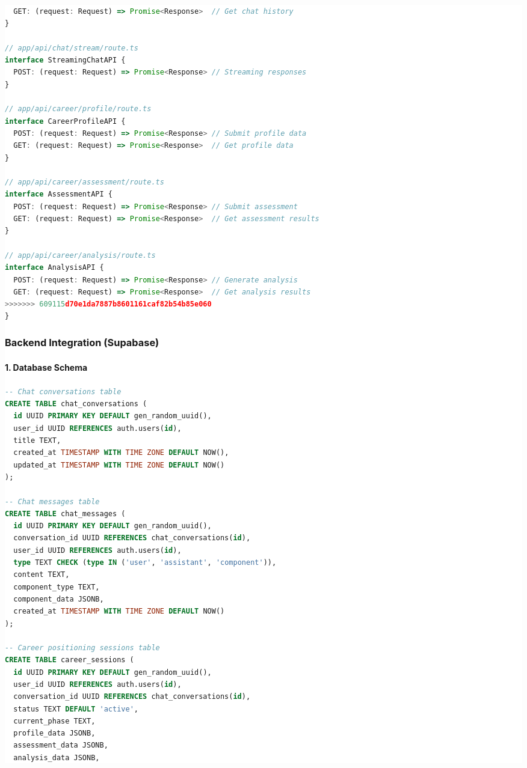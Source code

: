 ```typescript
  GET: (request: Request) => Promise<Response>  // Get chat history
}

// app/api/chat/stream/route.ts
interface StreamingChatAPI {
  POST: (request: Request) => Promise<Response> // Streaming responses
}

// app/api/career/profile/route.ts
interface CareerProfileAPI {
  POST: (request: Request) => Promise<Response> // Submit profile data
  GET: (request: Request) => Promise<Response>  // Get profile data
}

// app/api/career/assessment/route.ts
interface AssessmentAPI {
  POST: (request: Request) => Promise<Response> // Submit assessment
  GET: (request: Request) => Promise<Response>  // Get assessment results
}

// app/api/career/analysis/route.ts
interface AnalysisAPI {
  POST: (request: Request) => Promise<Response> // Generate analysis
  GET: (request: Request) => Promise<Response>  // Get analysis results
>>>>>>> 609115d70e1da7887b8601161caf82b54b85e060
}
```

### Backend Integration (Supabase)

#### 1. Database Schema
```sql
-- Chat conversations table
CREATE TABLE chat_conversations (
  id UUID PRIMARY KEY DEFAULT gen_random_uuid(),
  user_id UUID REFERENCES auth.users(id),
  title TEXT,
  created_at TIMESTAMP WITH TIME ZONE DEFAULT NOW(),
  updated_at TIMESTAMP WITH TIME ZONE DEFAULT NOW()
);

-- Chat messages table
CREATE TABLE chat_messages (
  id UUID PRIMARY KEY DEFAULT gen_random_uuid(),
  conversation_id UUID REFERENCES chat_conversations(id),
  user_id UUID REFERENCES auth.users(id),
  type TEXT CHECK (type IN ('user', 'assistant', 'component')),
  content TEXT,
  component_type TEXT,
  component_data JSONB,
  created_at TIMESTAMP WITH TIME ZONE DEFAULT NOW()
);

-- Career positioning sessions table
CREATE TABLE career_sessions (
  id UUID PRIMARY KEY DEFAULT gen_random_uuid(),
  user_id UUID REFERENCES auth.users(id),
  conversation_id UUID REFERENCES chat_conversations(id),
  status TEXT DEFAULT 'active',
  current_phase TEXT,
  profile_data JSONB,
  assessment_data JSONB,
  analysis_data JSONB,
```